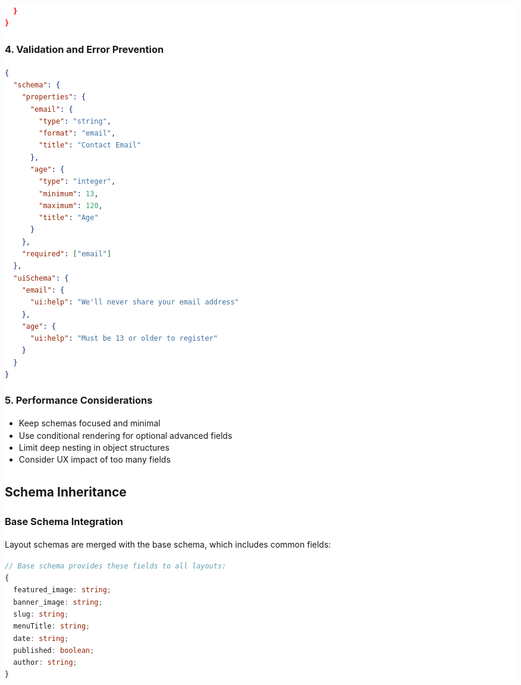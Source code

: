 ```json
  }
}
```

### 4. Validation and Error Prevention

```json
{
  "schema": {
    "properties": {
      "email": {
        "type": "string",
        "format": "email",
        "title": "Contact Email"
      },
      "age": {
        "type": "integer",
        "minimum": 13,
        "maximum": 120,
        "title": "Age"
      }
    },
    "required": ["email"]
  },
  "uiSchema": {
    "email": {
      "ui:help": "We'll never share your email address"
    },
    "age": {
      "ui:help": "Must be 13 or older to register"
    }
  }
}
```

### 5. Performance Considerations

- Keep schemas focused and minimal
- Use conditional rendering for optional advanced fields
- Limit deep nesting in object structures
- Consider UX impact of too many fields

## Schema Inheritance

### Base Schema Integration

Layout schemas are merged with the base schema, which includes common fields:

```typescript
// Base schema provides these fields to all layouts:
{
  featured_image: string;
  banner_image: string;
  slug: string;
  menuTitle: string;
  date: string;
  published: boolean;
  author: string;
}
```
